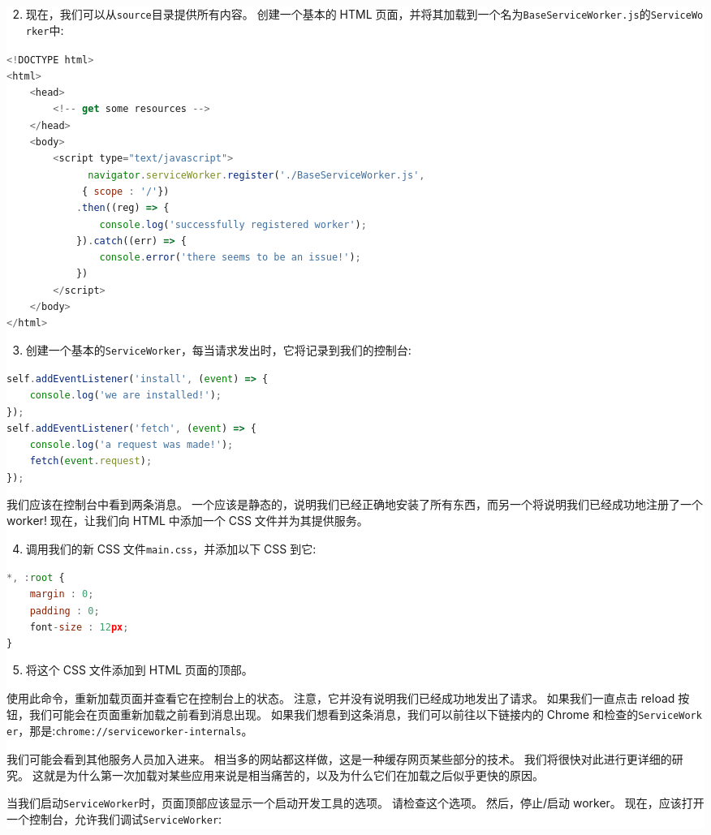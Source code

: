 2.  现在，我们可以从`source`目录提供所有内容。 创建一个基本的 HTML 页面，并将其加载到一个名为`BaseServiceWorker.js`的`ServiceWorker`中:

```js
<!DOCTYPE html>
<html>
    <head>
        <!-- get some resources -->
    </head>
    <body>
        <script type="text/javascript">
              navigator.serviceWorker.register('./BaseServiceWorker.js', 
             { scope : '/'})
            .then((reg) => {
                console.log('successfully registered worker');
            }).catch((err) => {
                console.error('there seems to be an issue!');
            })
        </script>
    </body>
</html>
```

3.  创建一个基本的`ServiceWorker`，每当请求发出时，它将记录到我们的控制台:

```js
self.addEventListener('install', (event) => {
    console.log('we are installed!');
});
self.addEventListener('fetch', (event) => {
    console.log('a request was made!');
    fetch(event.request);
});
```

我们应该在控制台中看到两条消息。 一个应该是静态的，说明我们已经正确地安装了所有东西，而另一个将说明我们已经成功地注册了一个 worker! 现在，让我们向 HTML 中添加一个 CSS 文件并为其提供服务。

4.  调用我们的新 CSS 文件`main.css`，并添加以下 CSS 到它:

```js
*, :root {
    margin : 0;
    padding : 0;
    font-size : 12px;
}
```

5.  将这个 CSS 文件添加到 HTML 页面的顶部。

使用此命令，重新加载页面并查看它在控制台上的状态。 注意，它并没有说明我们已经成功地发出了请求。 如果我们一直点击 reload 按钮，我们可能会在页面重新加载之前看到消息出现。 如果我们想看到这条消息，我们可以前往以下链接内的 Chrome 和检查的`ServiceWorker`，那是:`chrome://serviceworker-internals`。

我们可能会看到其他服务人员加入进来。 相当多的网站都这样做，这是一种缓存网页某些部分的技术。 我们将很快对此进行更详细的研究。 这就是为什么第一次加载对某些应用来说是相当痛苦的，以及为什么它们在加载之后似乎更快的原因。

当我们启动`ServiceWorker`时，页面顶部应该显示一个启动开发工具的选项。 请检查这个选项。 然后，停止/启动 worker。 现在，应该打开一个控制台，允许我们调试`ServiceWorker`:

